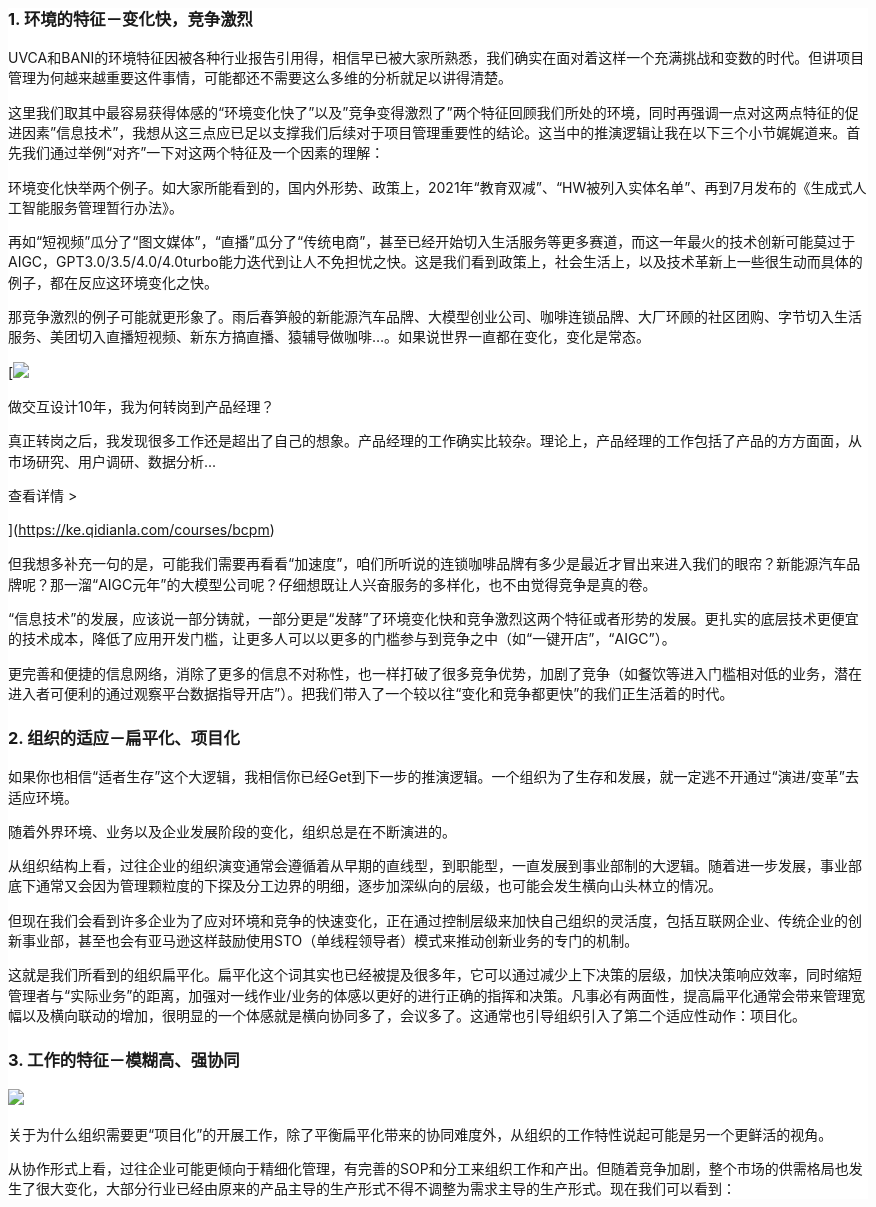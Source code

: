 ### 1\. 环境的特征－变化快，竞争激烈

UVCA和BANI的环境特征因被各种行业报告引用得，相信早已被大家所熟悉，我们确实在面对着这样一个充满挑战和变数的时代。但讲项目管理为何越来越重要这件事情，可能都还不需要这么多维的分析就足以讲得清楚。

这里我们取其中最容易获得体感的“环境变化快了”以及”竞争变得激烈了”两个特征回顾我们所处的环境，同时再强调一点对这两点特征的促进因素”信息技术”，我想从这三点应已足以支撑我们后续对于项目管理重要性的结论。这当中的推演逻辑让我在以下三个小节娓娓道来。首先我们通过举例“对齐”一下对这两个特征及一个因素的理解：

环境变化快举两个例子。如大家所能看到的，国内外形势、政策上，2021年“教育双减”、“HW被列入实体名单”、再到7月发布的《生成式人工智能服务管理暂行办法》。

再如“短视频”瓜分了“图文媒体”，“直播”瓜分了“传统电商”，甚至已经开始切入生活服务等更多赛道，而这一年最火的技术创新可能莫过于AIGC，GPT3.0/3.5/4.0/4.0turbo能力迭代到让人不免担忧之快。这是我们看到政策上，社会生活上，以及技术革新上一些很生动而具体的例子，都在反应这环境变化之快。

那竞争激烈的例子可能就更形象了。雨后春笋般的新能源汽车品牌、大模型创业公司、咖啡连锁品牌、大厂环顾的社区团购、字节切入生活服务、美团切入直播短视频、新东方搞直播、猿辅导做咖啡…。如果说世界一直都在变化，变化是常态。

[![](https://image.woshipm.com/2023/08/02/769bf6f4-30e6-11ee-b3cb-00163e0b5ff3.png)

做交互设计10年，我为何转岗到产品经理？

真正转岗之后，我发现很多工作还是超出了自己的想象。产品经理的工作确实比较杂。理论上，产品经理的工作包括了产品的方方面面，从市场研究、用户调研、数据分析...

查看详情 >

](https://ke.qidianla.com/courses/bcpm)

但我想多补充一句的是，可能我们需要再看看“加速度”，咱们所听说的连锁咖啡品牌有多少是最近才冒出来进入我们的眼帘？新能源汽车品牌呢？那一溜“AIGC元年”的大模型公司呢？仔细想既让人兴奋服务的多样化，也不由觉得竞争是真的卷。

“信息技术”的发展，应该说一部分铸就，一部分更是“发酵”了环境变化快和竞争激烈这两个特征或者形势的发展。更扎实的底层技术更便宜的技术成本，降低了应用开发门槛，让更多人可以以更多的门槛参与到竞争之中（如“一键开店”，“AIGC”）。

更完善和便捷的信息网络，消除了更多的信息不对称性，也一样打破了很多竞争优势，加剧了竞争（如餐饮等进入门槛相对低的业务，潜在进入者可便利的通过观察平台数据指导开店”）。把我们带入了一个较以往“变化和竞争都更快”的我们正生活着的时代。

### 2\. 组织的适应－扁平化、项目化

如果你也相信“适者生存”这个大逻辑，我相信你已经Get到下一步的推演逻辑。一个组织为了生存和发展，就一定逃不开通过“演进/变革”去适应环境。

随着外界环境、业务以及企业发展阶段的变化，组织总是在不断演进的。

从组织结构上看，过往企业的组织演变通常会遵循着从早期的直线型，到职能型，一直发展到事业部制的大逻辑。随着进一步发展，事业部底下通常又会因为管理颗粒度的下探及分工边界的明细，逐步加深纵向的层级，也可能会发生横向山头林立的情况。

但现在我们会看到许多企业为了应对环境和竞争的快速变化，正在通过控制层级来加快自己组织的灵活度，包括互联网企业、传统企业的创新事业部，甚至也会有亚马逊这样鼓励使用STO（单线程领导者）模式来推动创新业务的专门的机制。

这就是我们所看到的组织扁平化。扁平化这个词其实也已经被提及很多年，它可以通过减少上下决策的层级，加快决策响应效率，同时缩短管理者与“实际业务”的距离，加强对一线作业/业务的体感以更好的进行正确的指挥和决策。凡事必有两面性，提高扁平化通常会带来管理宽幅以及横向联动的增加，很明显的一个体感就是横向协同多了，会议多了。这通常也引导组织引入了第二个适应性动作：项目化。

### 3\. 工作的特征－模糊高、强协同

![](https://image.woshipm.com/wp-files/2023/12/A06DN1leIGVhK1JzKiqc.png)

关于为什么组织需要更“项目化”的开展工作，除了平衡扁平化带来的协同难度外，从组织的工作特性说起可能是另一个更鲜活的视角。

从协作形式上看，过往企业可能更倾向于精细化管理，有完善的SOP和分工来组织工作和产出。但随着竞争加剧，整个市场的供需格局也发生了很大变化，大部分行业已经由原来的产品主导的生产形式不得不调整为需求主导的生产形式。现在我们可以看到：
